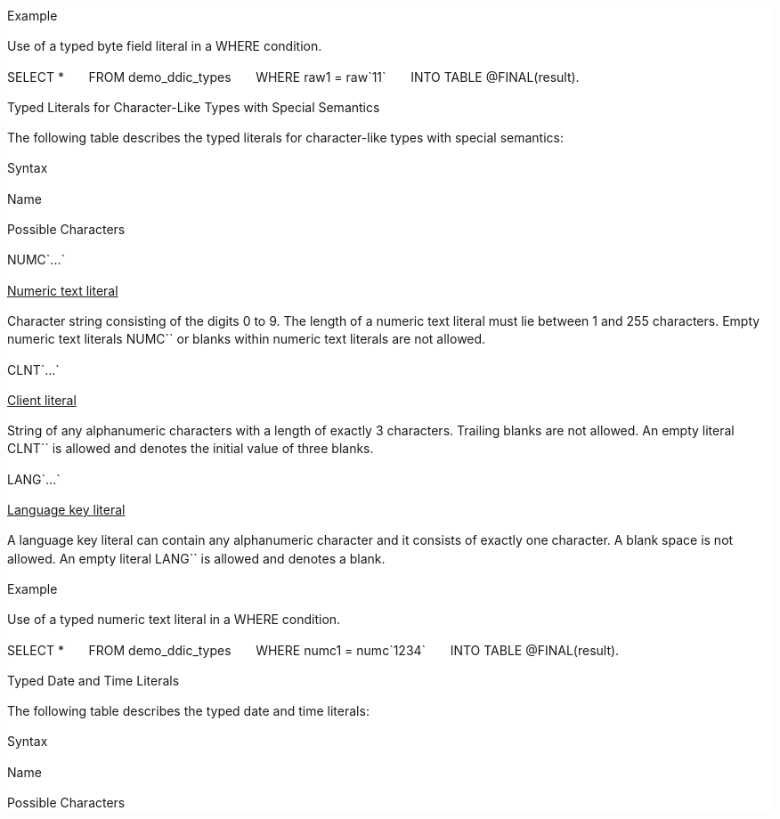 Example

Use of a typed byte field literal in a WHERE condition.

SELECT \*
      FROM demo\_ddic\_types
      WHERE raw1 = raw\`11\`
      INTO TABLE @FINAL(result).

Typed Literals for Character-Like Types with Special Semantics   

The following table describes the typed literals for character-like types with special semantics:

Syntax

Name

Possible Characters

NUMC\`...\`

[Numeric text literal](https://help.sap.com/doc/abapdocu_757_index_htm/7.57/en-US/abennumeric_text_literal_glosry.htm "Glossary Entry")

Character string consisting of the digits 0 to 9. The length of a numeric text literal must lie between 1 and 255 characters. Empty numeric text literals NUMC\`\` or blanks within numeric text literals are not allowed.

CLNT\`...\`

[Client literal](https://help.sap.com/doc/abapdocu_757_index_htm/7.57/en-US/abenclient_literal_glosry.htm "Glossary Entry")

String of any alphanumeric characters with a length of exactly 3 characters. Trailing blanks are not allowed. An empty literal CLNT\`\` is allowed and denotes the initial value of three blanks.

LANG\`...\`

[Language key literal](https://help.sap.com/doc/abapdocu_757_index_htm/7.57/en-US/abenlang_key_literal_glosry.htm "Glossary Entry")

A language key literal can contain any alphanumeric character and it consists of exactly one character. A blank space is not allowed. An empty literal LANG\`\` is allowed and denotes a blank.

Example

Use of a typed numeric text literal in a WHERE condition.

SELECT \*
      FROM demo\_ddic\_types
      WHERE numc1 = numc\`1234\`
      INTO TABLE @FINAL(result).

Typed Date and Time Literals   

The following table describes the typed date and time literals:

Syntax

Name

Possible Characters
